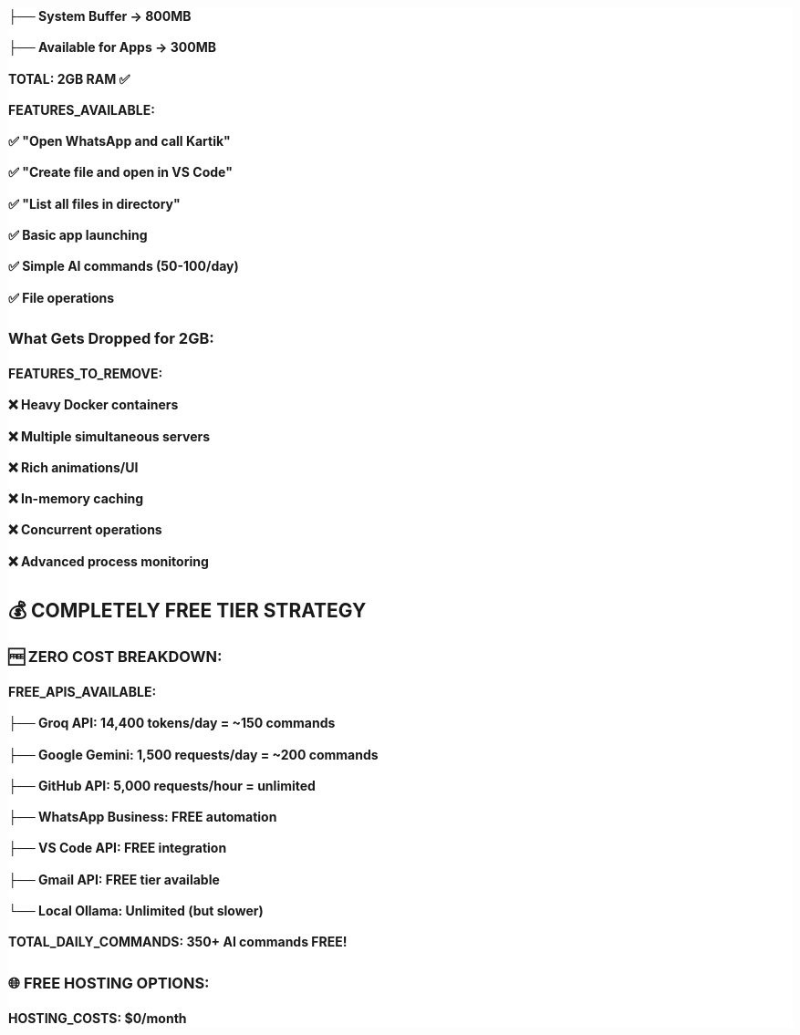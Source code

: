**├── System Buffer             → 800MB**

**├── Available for Apps        → 300MB**

**TOTAL: 2GB RAM ✅**

**FEATURES\_AVAILABLE:**

**✅ "Open WhatsApp and call Kartik"**

**✅ "Create file and open in VS Code"**  

**✅ "List all files in directory"**

**✅ Basic app launching**

**✅ Simple AI commands (50-100/day)**

**✅ File operations**

### **What Gets Dropped for 2GB:**

**FEATURES\_TO\_REMOVE:**

**❌ Heavy Docker containers**

**❌ Multiple simultaneous servers**

**❌ Rich animations/UI**

**❌ In-memory caching**

**❌ Concurrent operations**

**❌ Advanced process monitoring**

## **💰 COMPLETELY FREE TIER STRATEGY**

### **🆓 ZERO COST BREAKDOWN:**

**FREE\_APIS\_AVAILABLE:**

**├── Groq API: 14,400 tokens/day \= \~150 commands**

**├── Google Gemini: 1,500 requests/day \= \~200 commands**  

**├── GitHub API: 5,000 requests/hour \= unlimited**

**├── WhatsApp Business: FREE automation**

**├── VS Code API: FREE integration**

**├── Gmail API: FREE tier available**

**└── Local Ollama: Unlimited (but slower)**

**TOTAL\_DAILY\_COMMANDS: 350+ AI commands FREE\!**

### **🌐 FREE HOSTING OPTIONS:**

**HOSTING\_COSTS: $0/month**
